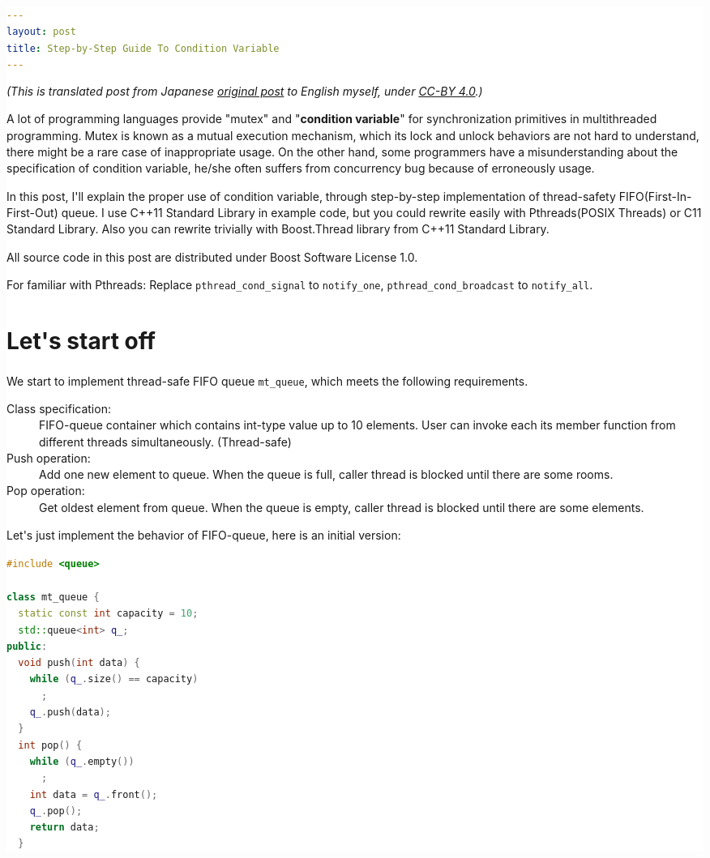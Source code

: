 ```yaml
---
layout: post
title: Step-by-Step Guide To Condition Variable
---
```

*(This is translated post from Japanese [original post](http://yohhoy.hatenablog.jp/entry/2014/09/23/193617) to English myself, under [CC-BY 4.0](http://creativecommons.org/licenses/by/4.0/).)*


A lot of programming languages provide "mutex" and "**condition variable**" for synchronization primitives in multithreaded programming.
Mutex is known as a mutual execution mechanism, which its lock and unlock behaviors are not hard to understand, there might be a rare case of inappropriate usage.
On the other hand, some programmers have a misunderstanding about the specification of condition variable, he/she often suffers from concurrency bug because of erroneously usage.


In this post, I'll explain the proper use of condition variable, through step-by-step implementation of thread-safety FIFO(First-In-First-Out) queue.
I use C++11 Standard Library in example code, but you could rewrite easily with Pthreads(POSIX Threads) or C11 Standard Library.
Also you can rewrite trivially with Boost.Thread library from C++11 Standard Library.


All source code in this post are distributed under Boost Software License 1.0.


For familiar with Pthreads: Replace `pthread_cond_signal` to `notify_one`, `pthread_cond_broadcast` to `notify_all`.


# Let's start off


We start to implement thread-safe FIFO queue `mt_queue`, which meets the following requirements.


<dl>
<dt>Class specification:</dt><dd>FIFO-queue container which contains int-type value up to 10 elements. User can invoke each its member function from different threads simultaneously. (Thread-safe)</dd>
<dt>Push operation:</dt><dd>Add one new element to queue. When the queue is full, caller thread is blocked until there are some rooms.</dd>
<dt>Pop operation:</dt><dd>Get oldest element from queue. When the queue is empty, caller thread is blocked until there are some elements.</dd>
</dl>


Let's just implement the behavior of FIFO-queue, here is an initial version:

```cpp
#include <queue>

class mt_queue {
  static const int capacity = 10;
  std::queue<int> q_;
public:
  void push(int data) {
    while (q_.size() == capacity)
      ;
    q_.push(data);
  }
  int pop() {
    while (q_.empty())
      ;
    int data = q_.front();
    q_.pop();
    return data;
  }
```